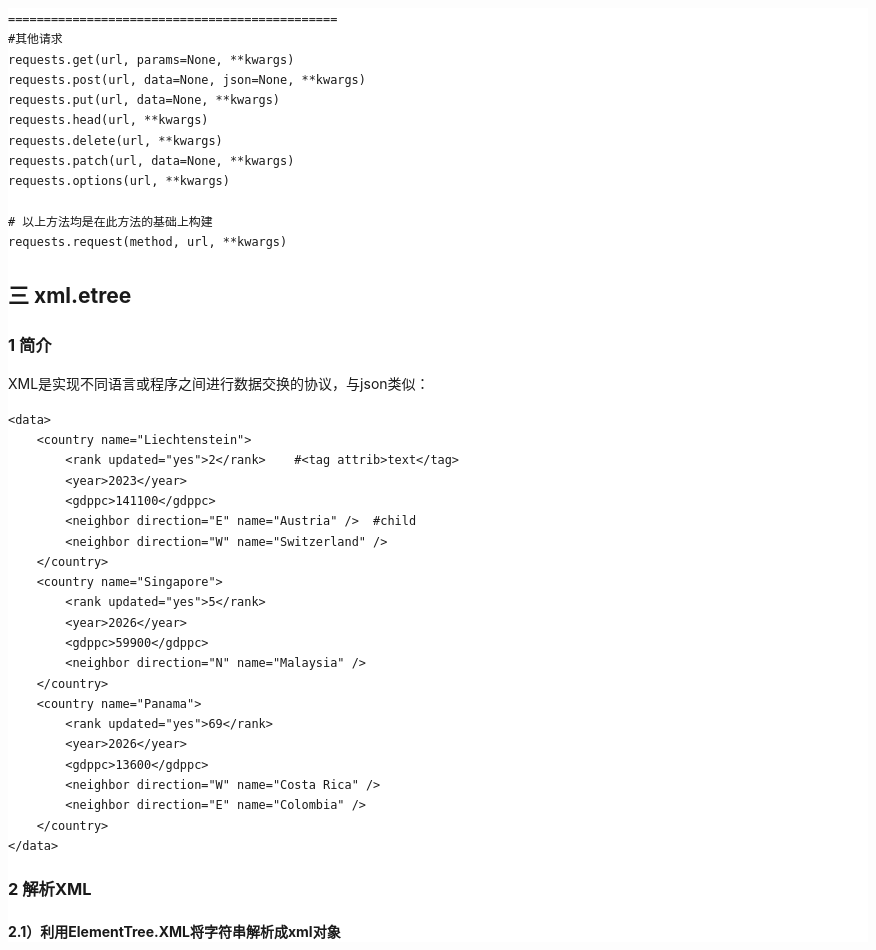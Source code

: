 ```
==============================================
#其他请求
requests.get(url, params=None, **kwargs)
requests.post(url, data=None, json=None, **kwargs)
requests.put(url, data=None, **kwargs)
requests.head(url, **kwargs)
requests.delete(url, **kwargs)
requests.patch(url, data=None, **kwargs)
requests.options(url, **kwargs)
 
# 以上方法均是在此方法的基础上构建
requests.request(method, url, **kwargs)
```





## 三 xml.etree

### 1 简介

XML是实现不同语言或程序之间进行数据交换的协议，与json类似：

```
<data>
    <country name="Liechtenstein">
        <rank updated="yes">2</rank>    #<tag attrib>text</tag>
        <year>2023</year>
        <gdppc>141100</gdppc>   
        <neighbor direction="E" name="Austria" />  #child
        <neighbor direction="W" name="Switzerland" />
    </country>
    <country name="Singapore">
        <rank updated="yes">5</rank>
        <year>2026</year>
        <gdppc>59900</gdppc>
        <neighbor direction="N" name="Malaysia" />
    </country>
    <country name="Panama">
        <rank updated="yes">69</rank>
        <year>2026</year>
        <gdppc>13600</gdppc>
        <neighbor direction="W" name="Costa Rica" />
        <neighbor direction="E" name="Colombia" />
    </country>
</data>
```



### 2 解析XML

#### 2.1）利用ElementTree.XML将字符串解析成xml对象
